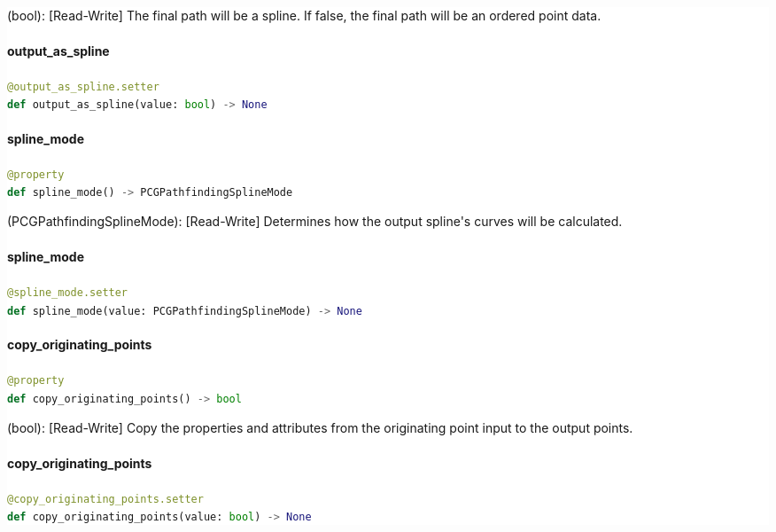 (bool):  [Read-Write] The final path will be a spline. If false, the final path will be an ordered point data.

<a id="unreal.PCGPathfindingSettings.output_as_spline"></a>

#### output_as_spline

```python
@output_as_spline.setter
def output_as_spline(value: bool) -> None
```

<a id="unreal.PCGPathfindingSettings.spline_mode"></a>

#### spline_mode

```python
@property
def spline_mode() -> PCGPathfindingSplineMode
```

(PCGPathfindingSplineMode):  [Read-Write] Determines how the output spline's curves will be calculated.

<a id="unreal.PCGPathfindingSettings.spline_mode"></a>

#### spline_mode

```python
@spline_mode.setter
def spline_mode(value: PCGPathfindingSplineMode) -> None
```

<a id="unreal.PCGPathfindingSettings.copy_originating_points"></a>

#### copy_originating_points

```python
@property
def copy_originating_points() -> bool
```

(bool):  [Read-Write] Copy the properties and attributes from the originating point input to the output points.

<a id="unreal.PCGPathfindingSettings.copy_originating_points"></a>

#### copy_originating_points

```python
@copy_originating_points.setter
def copy_originating_points(value: bool) -> None
```

<a id="unreal.PCGPointNeighborhoodSettings"></a>